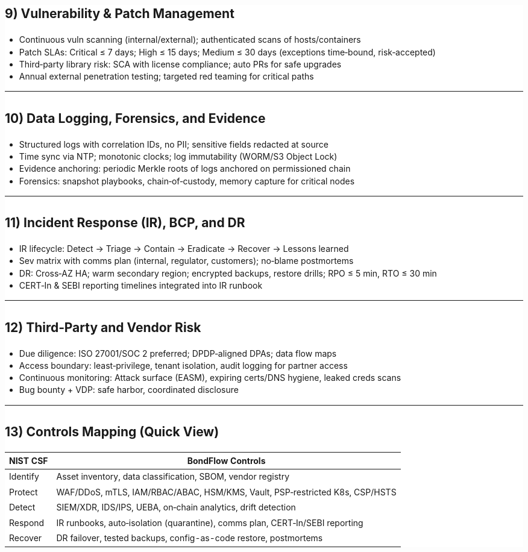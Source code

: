 
## 9) Vulnerability & Patch Management

- Continuous vuln scanning (internal/external); authenticated scans of hosts/containers
- Patch SLAs: Critical ≤ 7 days; High ≤ 15 days; Medium ≤ 30 days (exceptions time‑bound, risk‑accepted)
- Third‑party library risk: SCA with license compliance; auto PRs for safe upgrades
- Annual external penetration testing; targeted red teaming for critical paths

---

## 10) Data Logging, Forensics, and Evidence

- Structured logs with correlation IDs, no PII; sensitive fields redacted at source
- Time sync via NTP; monotonic clocks; log immutability (WORM/S3 Object Lock)
- Evidence anchoring: periodic Merkle roots of logs anchored on permissioned chain
- Forensics: snapshot playbooks, chain‑of‑custody, memory capture for critical nodes

---

## 11) Incident Response (IR), BCP, and DR

- IR lifecycle: Detect → Triage → Contain → Eradicate → Recover → Lessons learned
- Sev matrix with comms plan (internal, regulator, customers); no‑blame postmortems
- DR: Cross‑AZ HA; warm secondary region; encrypted backups, restore drills; RPO ≤ 5 min, RTO ≤ 30 min
- CERT‑In & SEBI reporting timelines integrated into IR runbook

---

## 12) Third‑Party and Vendor Risk

- Due diligence: ISO 27001/SOC 2 preferred; DPDP‑aligned DPAs; data flow maps
- Access boundary: least‑privilege, tenant isolation, audit logging for partner access
- Continuous monitoring: Attack surface (EASM), expiring certs/DNS hygiene, leaked creds scans
- Bug bounty + VDP: safe harbor, coordinated disclosure

---

## 13) Controls Mapping (Quick View)

| NIST CSF | BondFlow Controls |
|---|---|
| Identify | Asset inventory, data classification, SBOM, vendor registry |
| Protect | WAF/DDoS, mTLS, IAM/RBAC/ABAC, HSM/KMS, Vault, PSP‑restricted K8s, CSP/HSTS |
| Detect | SIEM/XDR, IDS/IPS, UEBA, on‑chain analytics, drift detection |
| Respond | IR runbooks, auto‑isolation (quarantine), comms plan, CERT‑In/SEBI reporting |
| Recover | DR failover, tested backups, config-as-code restore, postmortems |
